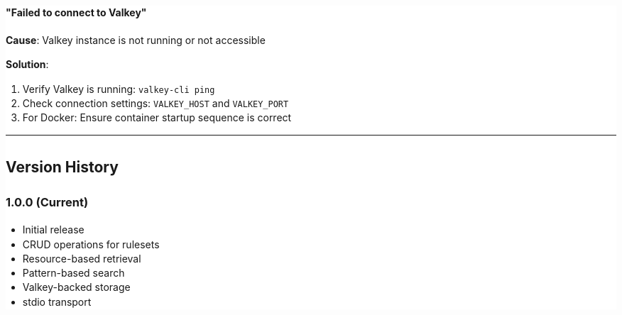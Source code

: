 #### "Failed to connect to Valkey"

**Cause**: Valkey instance is not running or not accessible

**Solution**:

1. Verify Valkey is running: `valkey-cli ping`
2. Check connection settings: `VALKEY_HOST` and `VALKEY_PORT`
3. For Docker: Ensure container startup sequence is correct

---

## Version History

### 1.0.0 (Current)

- Initial release
- CRUD operations for rulesets
- Resource-based retrieval
- Pattern-based search
- Valkey-backed storage
- stdio transport
